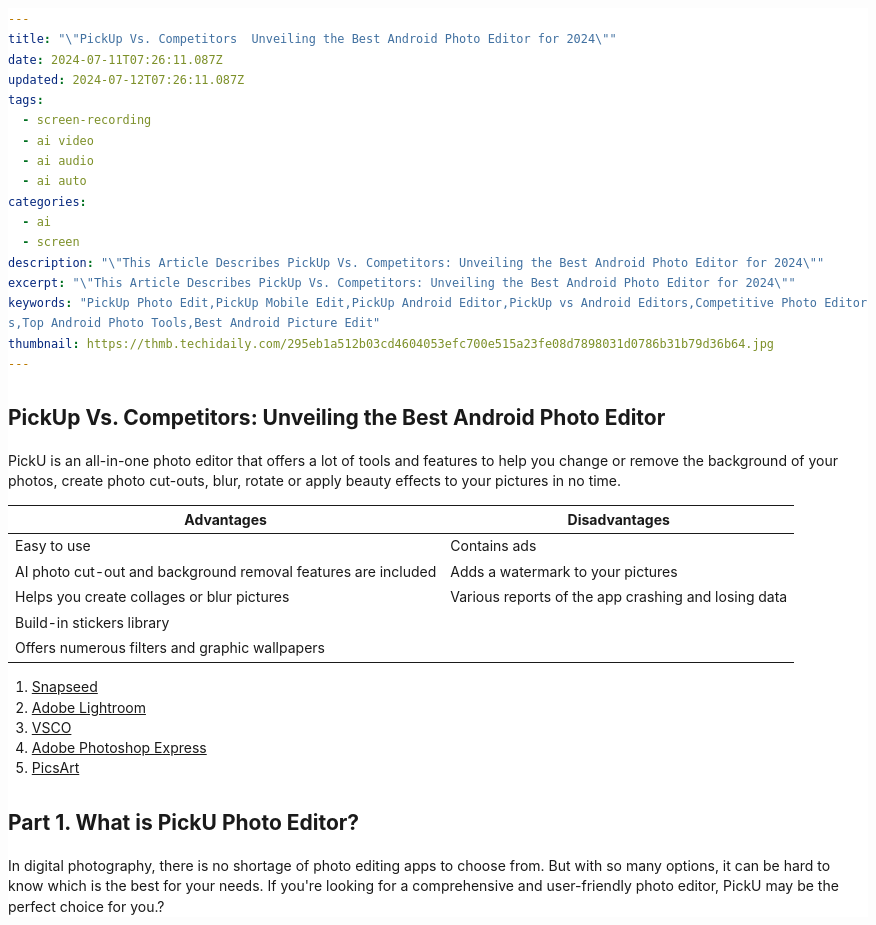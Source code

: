 ```yaml
---
title: "\"PickUp Vs. Competitors  Unveiling the Best Android Photo Editor for 2024\""
date: 2024-07-11T07:26:11.087Z
updated: 2024-07-12T07:26:11.087Z
tags: 
  - screen-recording
  - ai video
  - ai audio
  - ai auto
categories: 
  - ai
  - screen
description: "\"This Article Describes PickUp Vs. Competitors: Unveiling the Best Android Photo Editor for 2024\""
excerpt: "\"This Article Describes PickUp Vs. Competitors: Unveiling the Best Android Photo Editor for 2024\""
keywords: "PickUp Photo Edit,PickUp Mobile Edit,PickUp Android Editor,PickUp vs Android Editors,Competitive Photo Editors,Top Android Photo Tools,Best Android Picture Edit"
thumbnail: https://thmb.techidaily.com/295eb1a512b03cd4604053efc700e515a23fe08d7898031d0786b31b79d36b64.jpg
---
```


## PickUp Vs. Competitors: Unveiling the Best Android Photo Editor

PickU is an all-in-one photo editor that offers a lot of tools and features to help you change or remove the background of your photos, create photo cut-outs, blur, rotate or apply beauty effects to your pictures in no time.

| **Advantages**                                                | **Disadvantages**                                   |
| ------------------------------------------------------------- | --------------------------------------------------- |
| Easy to use                                                   | Contains ads                                        |
| AI photo cut-out and background removal features are included | Adds a watermark to your pictures                   |
| Helps you create collages or blur pictures                    | Various reports of the app crashing and losing data |
| Build-in stickers library                                     |                                                     |
| Offers numerous filters and graphic wallpapers                |                                                     |

1. [Snapseed](#part5-1)
2. [Adobe Lightroom](#part5-2)
3. [VSCO](#part5-3)
4. [Adobe Photoshop Express](#part5-4)
5. [PicsArt](#part5-5)

## Part 1\. What is PickU Photo Editor?

In digital photography, there is no shortage of photo editing apps to choose from. But with so many options, it can be hard to know which is the best for your needs. If you're looking for a comprehensive and user-friendly photo editor, PickU may be the perfect choice for you.?

